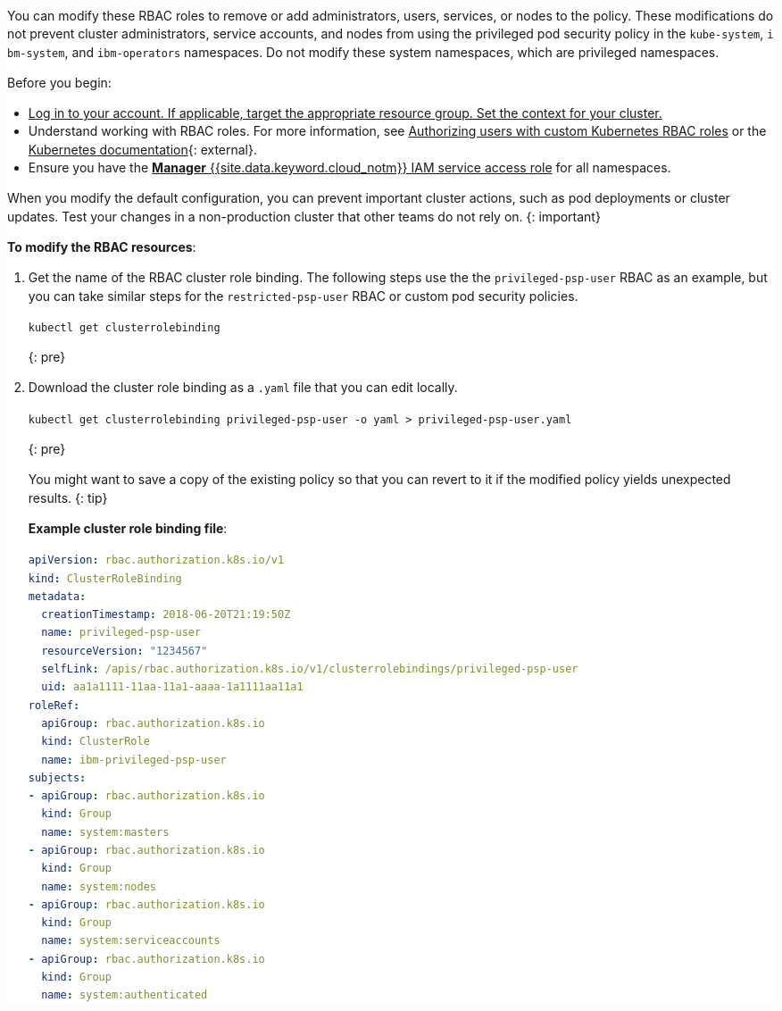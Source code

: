 You can modify these RBAC roles to remove or add administrators, users, services, or nodes to the policy. These modifications do not prevent cluster administrators, service accounts, and nodes from using the privileged pod security policy in the `kube-system`, `ibm-system`, and `ibm-operators` namespaces. Do not modify these system namespaces, which are privileged namespaces.

Before you begin:
*  [Log in to your account. If applicable, target the appropriate resource group. Set the context for your cluster.](/docs/containers?topic=containers-cs_cli_install#cs_cli_configure)
*  Understand working with RBAC roles. For more information, see [Authorizing users with custom Kubernetes RBAC roles](/docs/containers?topic=containers-users#rbac) or the [Kubernetes documentation](https://kubernetes.io/docs/reference/access-authn-authz/rbac/#api-overview){: external}.
* Ensure you have the [**Manager** {{site.data.keyword.cloud_notm}} IAM service access role](/docs/containers?topic=containers-users#platform) for all namespaces.

When you modify the default configuration, you can prevent important cluster actions, such as pod deployments or cluster updates. Test your changes in a non-production cluster that other teams do not rely on.
{: important}

**To modify the RBAC resources**:
1.  Get the name of the RBAC cluster role binding. The following steps use the the `privileged-psp-user` RBAC as an example, but you can take similar steps for the `restricted-psp-user` RBAC or custom pod security policies.
    ```
    kubectl get clusterrolebinding
    ```
    {: pre}

2.  Download the cluster role binding as a `.yaml` file that you can edit locally.

    ```
    kubectl get clusterrolebinding privileged-psp-user -o yaml > privileged-psp-user.yaml
    ```
    {: pre}

    You might want to save a copy of the existing policy so that you can revert to it if the modified policy yields unexpected results.
    {: tip}

    **Example cluster role binding file**:

    ```yaml
    apiVersion: rbac.authorization.k8s.io/v1
    kind: ClusterRoleBinding
    metadata:
      creationTimestamp: 2018-06-20T21:19:50Z
      name: privileged-psp-user
      resourceVersion: "1234567"
      selfLink: /apis/rbac.authorization.k8s.io/v1/clusterrolebindings/privileged-psp-user
      uid: aa1a1111-11aa-11a1-aaaa-1a1111aa11a1
    roleRef:
      apiGroup: rbac.authorization.k8s.io
      kind: ClusterRole
      name: ibm-privileged-psp-user
    subjects:
    - apiGroup: rbac.authorization.k8s.io
      kind: Group
      name: system:masters
    - apiGroup: rbac.authorization.k8s.io
      kind: Group
      name: system:nodes
    - apiGroup: rbac.authorization.k8s.io
      kind: Group
      name: system:serviceaccounts
    - apiGroup: rbac.authorization.k8s.io
      kind: Group
      name: system:authenticated